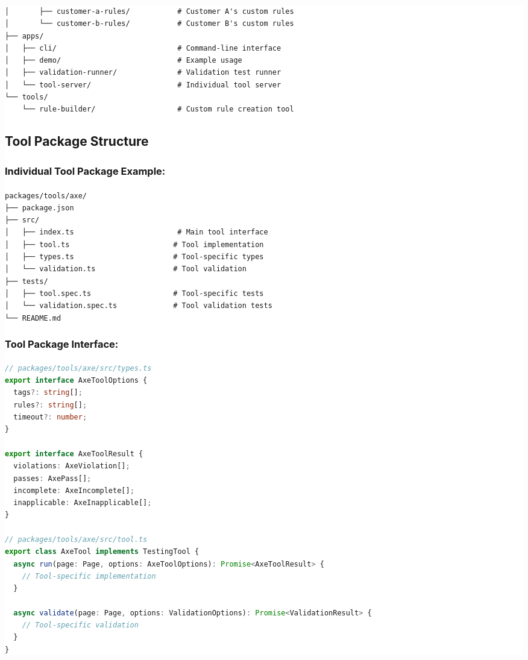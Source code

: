 ```
│       ├── customer-a-rules/           # Customer A's custom rules
│       └── customer-b-rules/           # Customer B's custom rules
├── apps/
│   ├── cli/                            # Command-line interface
│   ├── demo/                           # Example usage
│   ├── validation-runner/              # Validation test runner
│   └── tool-server/                    # Individual tool server
└── tools/
    └── rule-builder/                   # Custom rule creation tool
```

## Tool Package Structure

### **Individual Tool Package Example:**
```
packages/tools/axe/
├── package.json
├── src/
│   ├── index.ts                        # Main tool interface
│   ├── tool.ts                        # Tool implementation
│   ├── types.ts                       # Tool-specific types
│   └── validation.ts                  # Tool validation
├── tests/
│   ├── tool.spec.ts                   # Tool-specific tests
│   └── validation.spec.ts             # Tool validation tests
└── README.md
```

### **Tool Package Interface:**
```typescript
// packages/tools/axe/src/types.ts
export interface AxeToolOptions {
  tags?: string[];
  rules?: string[];
  timeout?: number;
}

export interface AxeToolResult {
  violations: AxeViolation[];
  passes: AxePass[];
  incomplete: AxeIncomplete[];
  inapplicable: AxeInapplicable[];
}

// packages/tools/axe/src/tool.ts
export class AxeTool implements TestingTool {
  async run(page: Page, options: AxeToolOptions): Promise<AxeToolResult> {
    // Tool-specific implementation
  }

  async validate(page: Page, options: ValidationOptions): Promise<ValidationResult> {
    // Tool-specific validation
  }
}
```
